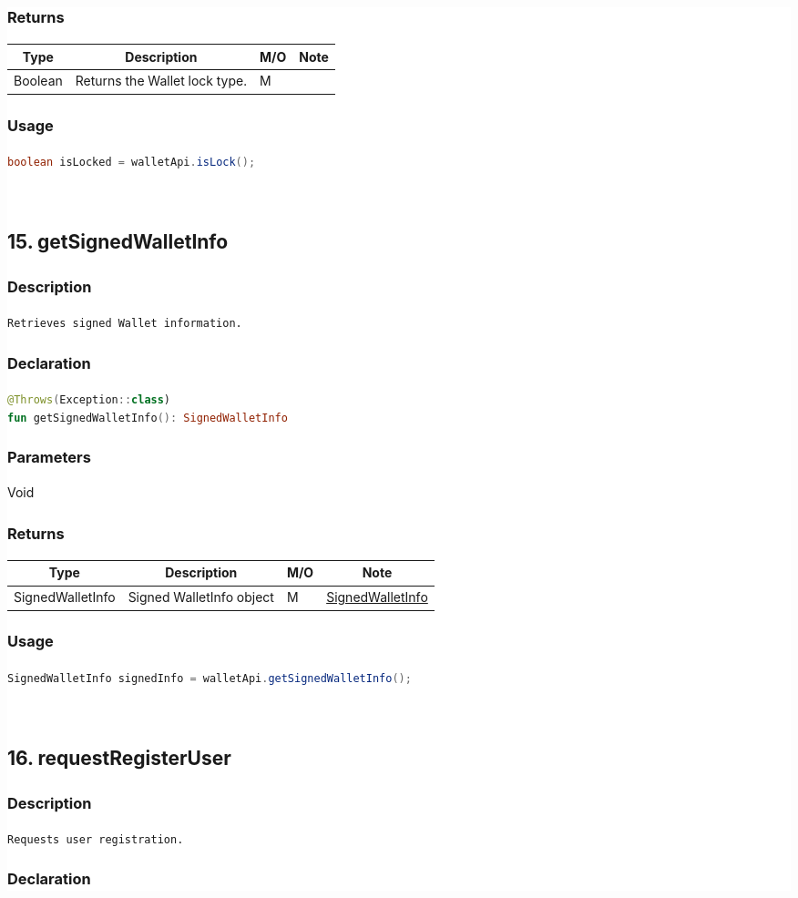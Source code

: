 ### Returns

| Type    | Description                | **M/O** | **Note** |
|---------|---------------------|---------|----------|
| Boolean | Returns the Wallet lock type. | M       |          |

### Usage

```java
boolean isLocked = walletApi.isLock();
```

<br>

## 15. getSignedWalletInfo

### Description
`Retrieves signed Wallet information.`

### Declaration

```kotlin
@Throws(Exception::class)
fun getSignedWalletInfo(): SignedWalletInfo
```

### Parameters

Void

### Returns

| Type             | Description                    | **M/O** | **Note** |
|------------------|-------------------------|---------|----------|
| SignedWalletInfo | Signed WalletInfo object | M       |[SignedWalletInfo](#5-signedwalletinfo)          |

### Usage

```java
SignedWalletInfo signedInfo = walletApi.getSignedWalletInfo();
```

<br>

## 16. requestRegisterUser

### Description
`Requests user registration.`

### Declaration
